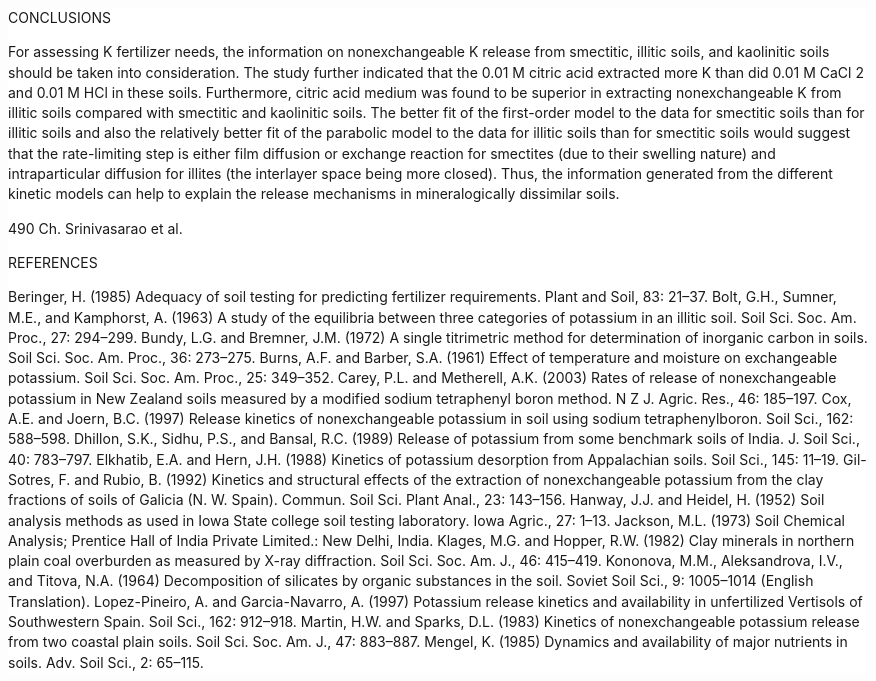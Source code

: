 
CONCLUSIONS


For assessing K fertilizer needs, the information on nonexchangeable K
release from smectitic, illitic soils, and kaolinitic soils should be taken into
consideration. The study further indicated that the 0.01 M citric acid
extracted more K than did 0.01 M CaCl 2 and 0.01 M HCl in these soils.
Furthermore, citric acid medium was found to be superior in extracting nonexchangeable K from illitic soils compared with smectitic and kaolinitic
soils. The better fit of the first-order model to the data for smectitic soils
than for illitic soils and also the relatively better fit of the parabolic model
to the data for illitic soils than for smectitic soils would suggest that the
rate-limiting step is either film diffusion or exchange reaction for smectites
(due to their swelling nature) and intraparticular diffusion for illites (the interlayer space being more closed). Thus, the information generated from
the different kinetic models can help to explain the release mechanisms in
mineralogically dissimilar soils.


490 Ch. Srinivasarao et al.


REFERENCES


Beringer, H. (1985) Adequacy of soil testing for predicting fertilizer requirements.
Plant and Soil, 83: 21–37.
Bolt, G.H., Sumner, M.E., and Kamphorst, A. (1963) A study of the equilibria between
three categories of potassium in an illitic soil. Soil Sci. Soc. Am. Proc., 27: 294–299.
Bundy, L.G. and Bremner, J.M. (1972) A single titrimetric method for determination of
inorganic carbon in soils. Soil Sci. Soc. Am. Proc., 36: 273–275.
Burns, A.F. and Barber, S.A. (1961) Effect of temperature and moisture on exchangeable potassium. Soil Sci. Soc. Am. Proc., 25: 349–352.
Carey, P.L. and Metherell, A.K. (2003) Rates of release of nonexchangeable potassium
in New Zealand soils measured by a modified sodium tetraphenyl boron method. N Z
J. Agric. Res., 46: 185–197.
Cox, A.E. and Joern, B.C. (1997) Release kinetics of nonexchangeable potassium in
soil using sodium tetraphenylboron. Soil Sci., 162: 588–598.
Dhillon, S.K., Sidhu, P.S., and Bansal, R.C. (1989) Release of potassium from some
benchmark soils of India. J. Soil Sci., 40: 783–797.
Elkhatib, E.A. and Hern, J.H. (1988) Kinetics of potassium desorption from Appalachian soils. Soil Sci., 145: 11–19.
Gil-Sotres, F. and Rubio, B. (1992) Kinetics and structural effects of the extraction of
nonexchangeable potassium from the clay fractions of soils of Galicia (N. W. Spain).
Commun. Soil Sci. Plant Anal., 23: 143–156.
Hanway, J.J. and Heidel, H. (1952) Soil analysis methods as used in Iowa State college
soil testing laboratory. Iowa Agric., 27: 1–13.
Jackson, M.L. (1973) Soil Chemical Analysis; Prentice Hall of India Private Limited.:
New Delhi, India.
Klages, M.G. and Hopper, R.W. (1982) Clay minerals in northern plain coal overburden as measured by X-ray diffraction. Soil Sci. Soc. Am. J., 46: 415–419.
Kononova, M.M., Aleksandrova, I.V., and Titova, N.A. (1964) Decomposition of
silicates by organic substances in the soil. Soviet Soil Sci., 9: 1005–1014 (English
Translation).
Lopez-Pineiro, A. and Garcia-Navarro, A. (1997) Potassium release kinetics and availability in unfertilized Vertisols of Southwestern Spain. Soil Sci., 162: 912–918.
Martin, H.W. and Sparks, D.L. (1983) Kinetics of nonexchangeable potassium release
from two coastal plain soils. Soil Sci. Soc. Am. J., 47: 883–887.
Mengel, K. (1985) Dynamics and availability of major nutrients in soils. Adv. Soil Sci.,
2: 65–115.

